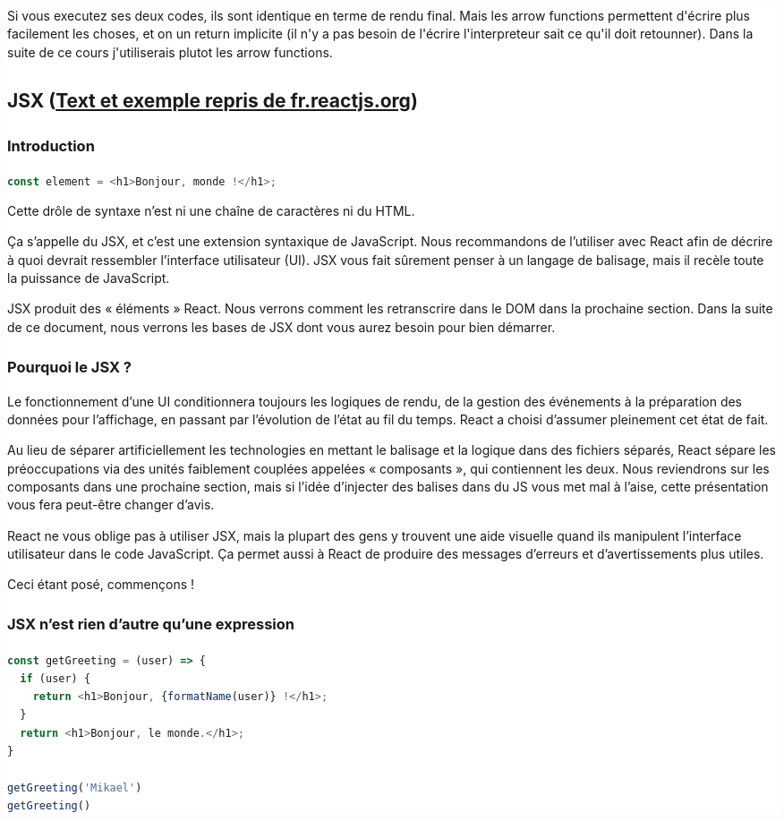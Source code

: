 Si vous executez ses deux codes, ils sont identique en terme de rendu final. Mais les arrow functions permettent d'écrire plus facilement les choses, et on un return implicite (il n'y a pas besoin de l'écrire l'interpreteur sait ce qu'il doit retounner). Dans la suite de ce cours j'utiliserais plutot les arrow functions.

## JSX ([Text et exemple repris de fr.reactjs.org](https://fr.reactjs.org/docs/introducing-jsx.html))

### Introduction

```JavaScript
const element = <h1>Bonjour, monde !</h1>;
```

Cette drôle de syntaxe n’est ni une chaîne de caractères ni du HTML.

Ça s’appelle du JSX, et c’est une extension syntaxique de JavaScript. Nous recommandons de l’utiliser avec React afin de décrire à quoi devrait ressembler l’interface utilisateur (UI). JSX vous fait sûrement penser à un langage de balisage, mais il recèle toute la puissance de JavaScript.

JSX produit des « éléments » React. Nous verrons comment les retranscrire dans le DOM dans la prochaine section. Dans la suite de ce document, nous verrons les bases de JSX dont vous aurez besoin pour bien démarrer.

### Pourquoi le JSX ?

Le fonctionnement d’une UI conditionnera toujours les logiques de rendu, de la gestion des événements à la préparation des données pour l’affichage, en passant par l’évolution de l’état au fil du temps. React a choisi d’assumer pleinement cet état de fait.

Au lieu de séparer artificiellement les technologies en mettant le balisage et la logique dans des fichiers séparés, React sépare les préoccupations via des unités faiblement couplées appelées « composants », qui contiennent les deux. Nous reviendrons sur les composants dans une prochaine section, mais si l’idée d’injecter des balises dans du JS vous met mal à l’aise, cette présentation vous fera peut-être changer d’avis.

React ne vous oblige pas à utiliser JSX, mais la plupart des gens y trouvent une aide visuelle quand ils manipulent l’interface utilisateur dans le code JavaScript. Ça permet aussi à React de produire des messages d’erreurs et d’avertissements plus utiles.

Ceci étant posé, commençons !

### JSX n’est rien d’autre qu’une expression

```JavaScript
const getGreeting = (user) => {
  if (user) {
    return <h1>Bonjour, {formatName(user)} !</h1>;
  }
  return <h1>Bonjour, le monde.</h1>;
}

getGreeting('Mikael')
getGreeting()
```
